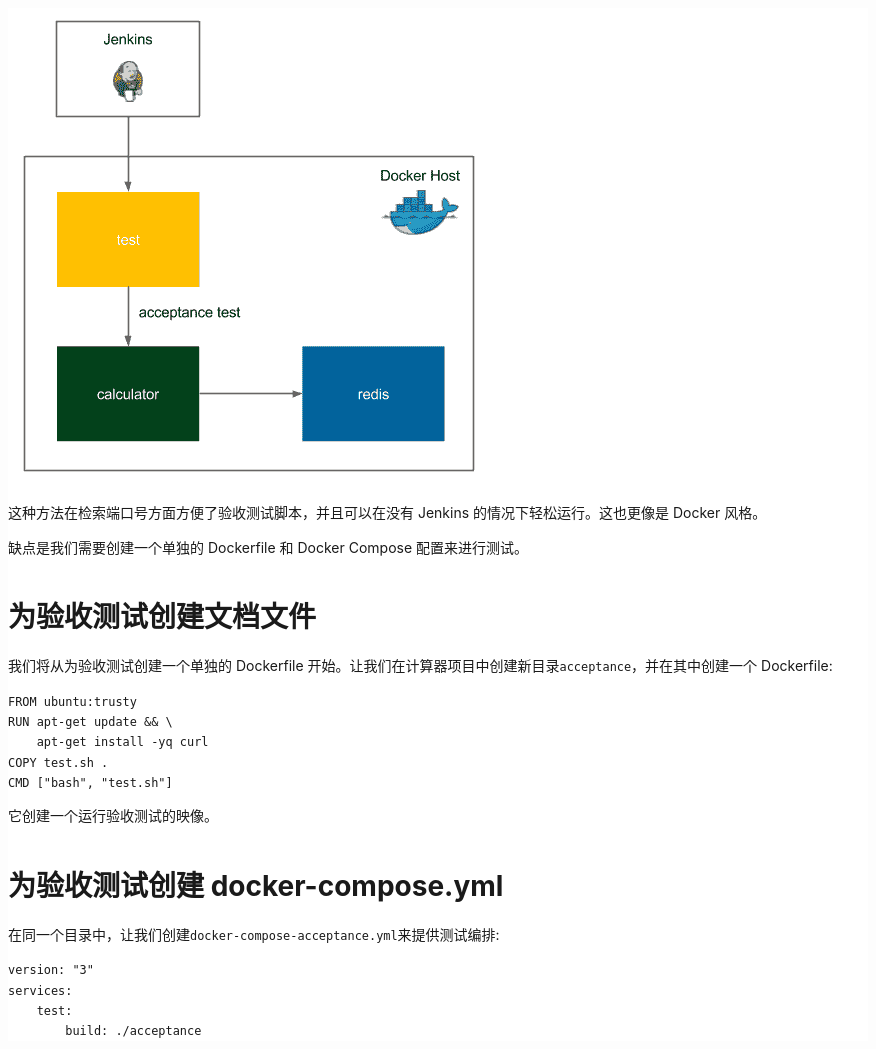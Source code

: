 ![](img/78c8fd68-b33a-41f8-9d5a-a8ae5998f5aa.png)

这种方法在检索端口号方面方便了验收测试脚本，并且可以在没有 Jenkins 的情况下轻松运行。这也更像是 Docker 风格。

缺点是我们需要创建一个单独的 Dockerfile 和 Docker Compose 配置来进行测试。

# 为验收测试创建文档文件

我们将从为验收测试创建一个单独的 Dockerfile 开始。让我们在计算器项目中创建新目录`acceptance`，并在其中创建一个 Dockerfile:

```
FROM ubuntu:trusty
RUN apt-get update && \
    apt-get install -yq curl
COPY test.sh .
CMD ["bash", "test.sh"]
```

它创建一个运行验收测试的映像。

# 为验收测试创建 docker-compose.yml

在同一个目录中，让我们创建`docker-compose-acceptance.yml`来提供测试编排:

```
version: "3"
services:
    test:
        build: ./acceptance
```
